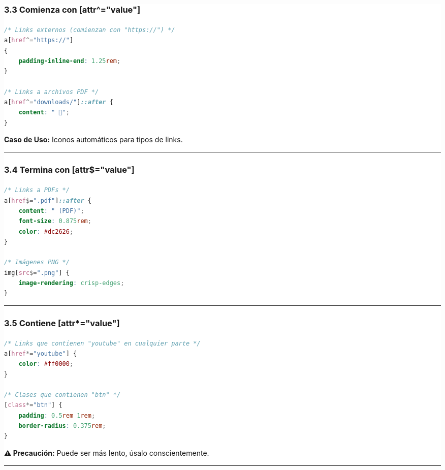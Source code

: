 
### 3.3 Comienza con [attr^="value"]

```css
/* Links externos (comienzan con "https://") */
a[href^="https://"]
{
	padding-inline-end: 1.25rem;
}

/* Links a archivos PDF */
a[href^="downloads/"]::after {
	content: " 📄";
}
```

**Caso de Uso:** Iconos automáticos para tipos de links.

---

### 3.4 Termina con [attr$="value"]

```css
/* Links a PDFs */
a[href$=".pdf"]::after {
	content: " (PDF)";
	font-size: 0.875rem;
	color: #dc2626;
}

/* Imágenes PNG */
img[src$=".png"] {
	image-rendering: crisp-edges;
}
```

---

### 3.5 Contiene [attr*="value"]

```css
/* Links que contienen "youtube" en cualquier parte */
a[href*="youtube"] {
	color: #ff0000;
}

/* Clases que contienen "btn" */
[class*="btn"] {
	padding: 0.5rem 1rem;
	border-radius: 0.375rem;
}
```

**⚠️ Precaución:** Puede ser más lento, úsalo conscientemente.

---